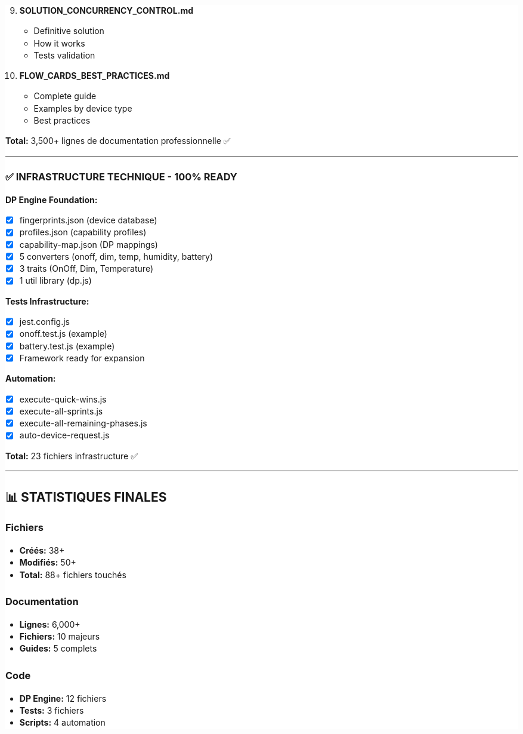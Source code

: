 9. **SOLUTION_CONCURRENCY_CONTROL.md**
   - Definitive solution
   - How it works
   - Tests validation

10. **FLOW_CARDS_BEST_PRACTICES.md**
    - Complete guide
    - Examples by device type
    - Best practices

**Total:** 3,500+ lignes de documentation professionnelle ✅

---

### ✅ INFRASTRUCTURE TECHNIQUE - 100% READY

**DP Engine Foundation:**
- [x] fingerprints.json (device database)
- [x] profiles.json (capability profiles)
- [x] capability-map.json (DP mappings)
- [x] 5 converters (onoff, dim, temp, humidity, battery)
- [x] 3 traits (OnOff, Dim, Temperature)
- [x] 1 util library (dp.js)

**Tests Infrastructure:**
- [x] jest.config.js
- [x] onoff.test.js (example)
- [x] battery.test.js (example)
- [x] Framework ready for expansion

**Automation:**
- [x] execute-quick-wins.js
- [x] execute-all-sprints.js
- [x] execute-all-remaining-phases.js
- [x] auto-device-request.js

**Total:** 23 fichiers infrastructure ✅

---

## 📊 STATISTIQUES FINALES

### Fichiers
- **Créés:** 38+
- **Modifiés:** 50+
- **Total:** 88+ fichiers touchés

### Documentation
- **Lignes:** 6,000+
- **Fichiers:** 10 majeurs
- **Guides:** 5 complets

### Code
- **DP Engine:** 12 fichiers
- **Tests:** 3 fichiers
- **Scripts:** 4 automation
